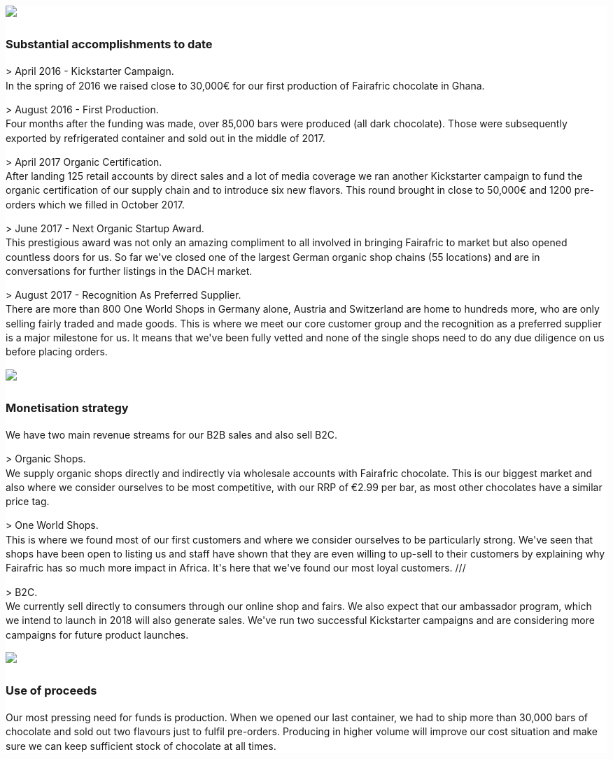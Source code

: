![](/img/seedrs/uploads/startup/section_image/image/13570/2v4y7qyy0mcvgpeodchrs1vcm0gbf20/fairafric_description.png?rect=0%2C0%2C600%2C337&w=600&fit=clip&s=6b998f9db0e39434a26a6b62fbab7b40)

### Substantial accomplishments to date

&gt; April 2016 - Kickstarter Campaign. <br>In the spring of 2016 we raised close to 30,000€ for our first production of Fairafric chocolate in Ghana.

&gt; August 2016 - First Production. <br>Four months after the funding was made, over 85,000 bars were produced (all dark chocolate). Those were subsequently exported by refrigerated container and sold out in the middle of 2017.

&gt; April 2017 Organic Certification. <br>After landing 125 retail accounts by direct sales and a lot of media coverage we ran another Kickstarter campaign to fund the organic certification of our supply chain and to introduce six new flavors. This round brought in close to 50,000€ and 1200 pre-orders which we filled in October 2017.

&gt; June 2017 - Next Organic Startup Award. <br>This prestigious award was not only an amazing compliment to all involved in bringing Fairafric to market but also opened countless doors for us. So far we've closed one of the largest German organic shop chains (55 locations) and are in conversations for further listings in the DACH market.

&gt; August 2017 - Recognition As Preferred Supplier. <br>There are more than 800 One World Shops in Germany alone, Austria and Switzerland are home to hundreds more, who are only selling fairly traded and made goods. This is where we meet our core customer group and the recognition as a preferred supplier is a major milestone for us. It means that we've been fully vetted and none of the single shops need to do any due diligence on us before placing orders.

![](/img/seedrs/uploads/startup/section_image/image/13568/r6rgekpwpb14dtyqtcil7kd4go20trq/fairafric_next_organic_startup_award.png?rect=0%2C0%2C600%2C337&w=600&fit=clip&s=26a7dfbbbe15d6fffdaec95ec255441d)

### Monetisation strategy

We have two main revenue streams for our B2B sales and also sell B2C.

&gt; Organic Shops. <br>We supply organic shops directly and indirectly via wholesale accounts with Fairafric chocolate. This is our biggest market and also where we consider ourselves to be most competitive, with our RRP of €2.99 per bar, as most other chocolates have a similar price tag.

&gt; One World Shops. <br>This is where we found most of our first customers and where we consider ourselves to be particularly strong. We've seen that shops have been open to listing us and staff have shown that they are even willing to up-sell to their customers by explaining why Fairafric has so much more impact in Africa. It's here that we've found our most loyal customers. ///

&gt; B2C. <br>We currently sell directly to consumers through our online shop and fairs. We also expect that our ambassador program, which we intend to launch in 2018 will also generate sales. We've run two successful Kickstarter campaigns and are considering more campaigns for future product launches.

![](/img/seedrs/uploads/startup/section_image/image/13569/9xil7ku7twiq1rbk5e8niubx5o80fps/fairafric_snapshot.png?rect=0%2C0%2C600%2C337&w=600&fit=clip&s=1153df10a573f87926573779580e6d2d)

### Use of proceeds

Our most pressing need for funds is production. When we opened our last container, we had to ship more than 30,000 bars of chocolate and sold out two flavours just to fulfil pre-orders. Producing in higher volume will improve our cost situation and make sure we can keep sufficient stock of chocolate at all times.
